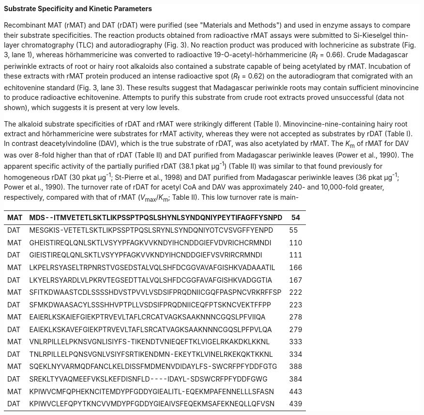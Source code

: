 **Substrate Specificity and Kinetic Parameters**

Recombinant MAT (rMAT) and DAT (rDAT) were purified (see "Materials and Methods") and used in enzyme assays to compare their substrate specificities. The reaction products obtained from radioactive rMAT assays were submitted to Si-Kieselgel thin-layer chromatography (TLC) and autoradiography (Fig. 3). No reaction product was produced with lochnericine as substrate (Fig. 3, lane 1), whereas hörhammericine was converted to radioactive 19-O-acetyl-hörhammericine (*R*<sub>f</sub> = 0.66). Crude Madagascar periwinkle extracts of root or hairy root alkaloids also contained a substrate capable of being acetylated by rMAT. Incubation of these extracts with rMAT protein produced an intense radioactive spot (*R*<sub>f</sub> = 0.62) on the autoradiogram that comigrated with an echitovenine standard (Fig. 3, lane 3). These results suggest that Madagascar periwinkle roots may contain sufficient minovincine to produce radioactive echitovenine. Attempts to purify this substrate from crude root extracts proved unsuccessful (data not shown), which suggests it is present at very low levels.

The alkaloid substrate specificities of rDAT and rMAT were strikingly different (Table I). Minovincine-nine-containing hairy root extract and hörhammericine were substrates for rMAT activity, whereas they were not accepted as substrates by rDAT (Table I). In contrast deacetylvindoline (DAV), which is the true substrate of rDAT, was also acetylated by rMAT. The *K*<sub>m</sub> of rMAT for DAV was over 8-fold higher than that of rDAT (Table II) and DAT purified from Madagascar periwinkle leaves (Power et al., 1990). The apparent specific activity of the partially purified rDAT (38.1 pkat μg<sup>-1</sup>) (Table II) was similar to that found previously for homogeneous rDAT (30 pkat μg<sup>-1</sup>; St-Pierre et al., 1998) and DAT purified from Madagascar periwinkle leaves (36 pkat μg<sup>-1</sup>; Power et al., 1990). The turnover rate of rDAT for acetyl CoA and DAV was approximately 240- and 10,000-fold greater, respectively, compared with that of rMAT (*V*<sub>max</sub>/*K*<sub>m</sub>; Table II). This low turnover rate is main-

| MAT | MDS--ITMVETETLSKTLIKPSSPTPQSLSHYNLSYNDQNIYPEYTIFAGFFYSNPD | 54 |
| --- | --- | --- |
| DAT | MESGKIS-VETETLSKTLIKPSSPTPQSLSRYNLSYNDQNIYOTCVSVGFFYENPD | 55 |
| MAT | GHEISTIREQLQNLSKTLVSYYPFAGKVVKNDYIHCNDDGIEFVDVRICHCRMNDI | 110 |
| DAT | GIEISTIREQLQNLSKTLVSYYPFAGKVVKNDYIHCNDDGIEFVSVRIRCRMNDI | 111 |
| MAT | LKPELRSYASELTRPNRSTVGSEDSTALVQLSHFDCGGVAVAFGISHKVADAAATIL | 166 |
| DAT | LKYELRSYARDLVLPKRVTEGSEDTTALVQLSHFDCGGFAVAFGISHKVADGGTIA | 167 |
| MAT | SFITKDWAASTCDLSSSSHDVSTPVVLVSDSIFPRQDNIICGQFPASPNCVRKRFFSP | 222 |
| DAT | SFMKDWAASACYLSSSHHVPTPLLVSDSIFPRQDNIICEQFPTSKNCVEKTFFPP | 223 |
| MAT | EAIERLKSKAIEFGIEKPTRVEVLTAFLCRCATVAGKSAAKNNNCGQSLPFVIIQA | 278 |
| DAT | EAIEKLKSKAVEFGIEKPTRVEVLTAFLSRCATVAGKSAAKNNNCGQSLPFPVLQA | 279 |
| MAT | VNLRPILLELPKNSVGNLISIYFS-TIKENDTVNIEQEFTKLVIGELRKAKDKLKKNL | 333 |
| DAT | TNLRPILLELPQNSVGNLVSIYFSRTIKENDMN-EKEYTKLVINELRKEKQKTKKNL | 334 |
| MAT | SQEKLNYVARMQDFANCLKELDISSFMDMENVDIDAYLFS-SWCRFPFYDDFGTG | 388 |
| DAT | SREKLTYVAQMEEFVKSLKEFDISNFLD----IDAYL-SDSWCRFPFYDDFGWG | 384 |
| MAT | KPIWVCMFQPHEKNCITEMDYPFGDDYGIEALITL-EQEKMPAFENNELLLSFASN | 443 |
| DAT | KPIWVCLEFQPYTKNCVVMDYPFGDDYGIEAIVSFEQEKMSAFEKNEQLLQFVSN | 439 |
